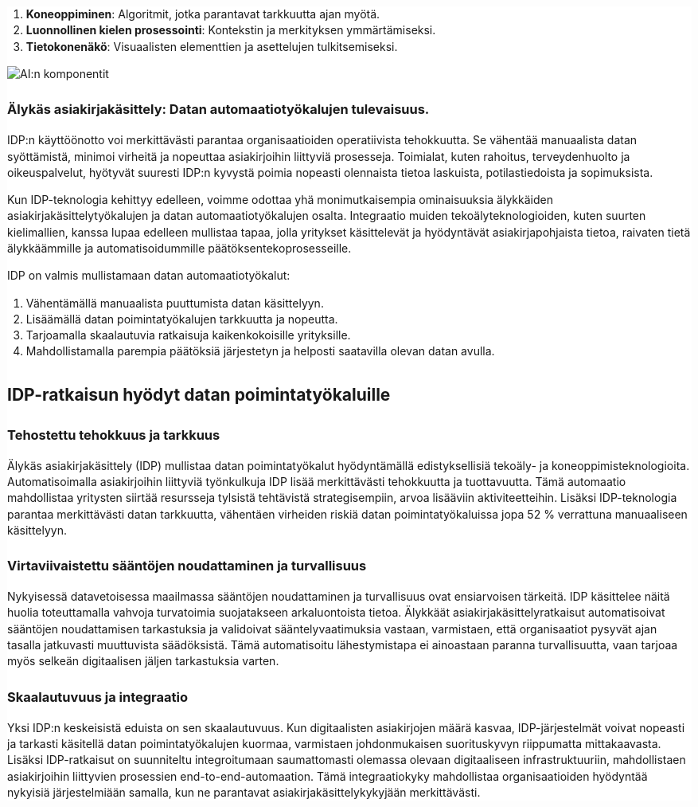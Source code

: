 1. **Koneoppiminen**: Algoritmit, jotka parantavat tarkkuutta ajan myötä.
2. **Luonnollinen kielen prosessointi**: Kontekstin ja merkityksen ymmärtämiseksi.
3. **Tietokonenäkö**: Visuaalisten elementtien ja asettelujen tulkitsemiseksi.

![AI:n komponentit](/images/solutions/intelligent-document-processing-1.png)

### Älykäs asiakirjakäsittely: Datan automaatiotyökalujen tulevaisuus.

IDP:n käyttöönotto voi merkittävästi parantaa organisaatioiden operatiivista tehokkuutta. Se vähentää manuaalista datan syöttämistä, minimoi virheitä ja nopeuttaa asiakirjoihin liittyviä prosesseja. Toimialat, kuten rahoitus, terveydenhuolto ja oikeuspalvelut, hyötyvät suuresti IDP:n kyvystä poimia nopeasti olennaista tietoa laskuista, potilastiedoista ja sopimuksista.

Kun IDP-teknologia kehittyy edelleen, voimme odottaa yhä monimutkaisempia ominaisuuksia älykkäiden asiakirjakäsittelytyökalujen ja datan automaatiotyökalujen osalta. Integraatio muiden tekoälyteknologioiden, kuten suurten kielimallien, kanssa lupaa edelleen mullistaa tapaa, jolla yritykset käsittelevät ja hyödyntävät asiakirjapohjaista tietoa, raivaten tietä älykkäämmille ja automatisoidummille päätöksentekoprosesseille.

IDP on valmis mullistamaan datan automaatiotyökalut:

1. Vähentämällä manuaalista puuttumista datan käsittelyyn.
2. Lisäämällä datan poimintatyökalujen tarkkuutta ja nopeutta.
3. Tarjoamalla skaalautuvia ratkaisuja kaikenkokoisille yrityksille.
4. Mahdollistamalla parempia päätöksiä järjestetyn ja helposti saatavilla olevan datan avulla.

## IDP-ratkaisun hyödyt datan poimintatyökaluille

### Tehostettu tehokkuus ja tarkkuus

Älykäs asiakirjakäsittely (IDP) mullistaa datan poimintatyökalut hyödyntämällä edistyksellisiä tekoäly- ja koneoppimisteknologioita. Automatisoimalla asiakirjoihin liittyviä työnkulkuja IDP lisää merkittävästi tehokkuutta ja tuottavuutta. Tämä automaatio mahdollistaa yritysten siirtää resursseja tylsistä tehtävistä strategisempiin, arvoa lisääviin aktiviteetteihin. Lisäksi IDP-teknologia parantaa merkittävästi datan tarkkuutta, vähentäen virheiden riskiä datan poimintatyökaluissa jopa 52 % verrattuna manuaaliseen käsittelyyn.

### Virtaviivaistettu sääntöjen noudattaminen ja turvallisuus

Nykyisessä datavetoisessa maailmassa sääntöjen noudattaminen ja turvallisuus ovat ensiarvoisen tärkeitä. IDP käsittelee näitä huolia toteuttamalla vahvoja turvatoimia suojatakseen arkaluontoista tietoa. Älykkäät asiakirjakäsittelyratkaisut automatisoivat sääntöjen noudattamisen tarkastuksia ja validoivat sääntelyvaatimuksia vastaan, varmistaen, että organisaatiot pysyvät ajan tasalla jatkuvasti muuttuvista säädöksistä. Tämä automatisoitu lähestymistapa ei ainoastaan paranna turvallisuutta, vaan tarjoaa myös selkeän digitaalisen jäljen tarkastuksia varten.

### Skaalautuvuus ja integraatio

Yksi IDP:n keskeisistä eduista on sen skaalautuvuus. Kun digitaalisten asiakirjojen määrä kasvaa, IDP-järjestelmät voivat nopeasti ja tarkasti käsitellä datan poimintatyökalujen kuormaa, varmistaen johdonmukaisen suorituskyvyn riippumatta mittakaavasta. Lisäksi IDP-ratkaisut on suunniteltu integroitumaan saumattomasti olemassa olevaan digitaaliseen infrastruktuuriin, mahdollistaen asiakirjoihin liittyvien prosessien end-to-end-automaation. Tämä integraatiokyky mahdollistaa organisaatioiden hyödyntää nykyisiä järjestelmiään samalla, kun ne parantavat asiakirjakäsittelykykyjään merkittävästi.
